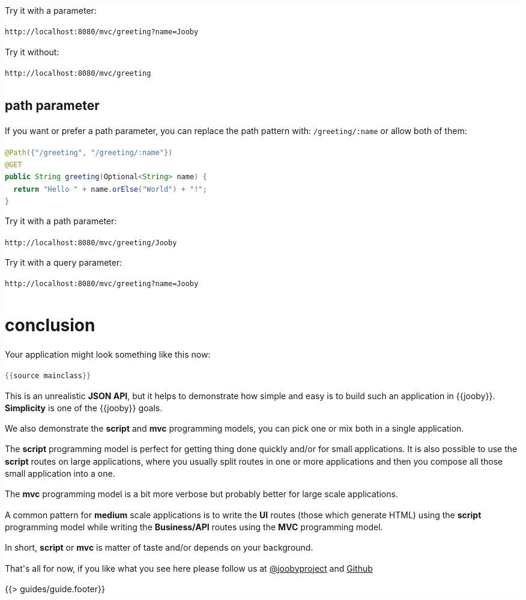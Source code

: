 Try it with a parameter:

    http://localhost:8080/mvc/greeting?name=Jooby

Try it without:

    http://localhost:8080/mvc/greeting

## path parameter

If you want or prefer a path parameter, you can replace the path pattern with: `/greeting/:name` or allow both of them:

```java
@Path({"/greeting", "/greeting/:name"})
@GET
public String greeting(Optional<String> name) {
  return "Hello " + name.orElse("World") + "!";
}
```

Try it with a path parameter:

    http://localhost:8080/mvc/greeting/Jooby

Try it with a query parameter:

    http://localhost:8080/mvc/greeting?name=Jooby

# conclusion

Your application might look something like this now:

```java
{{source mainclass}}
```

This is an unrealistic **JSON API**, but it helps to demonstrate how simple and easy is to build such an application in {{jooby}}. **Simplicity** is one of the {{jooby}} goals.

We also demonstrate the **script** and **mvc** programming models, you can pick one or mix both in a single application.

The **script** programming model is perfect for getting thing done quickly and/or for small applications. It is also possible to use the **script** routes on large applications, where you usually split routes in one or more applications and then you compose all those small application into a one.

The **mvc** programming model is a bit more verbose but probably better for large scale applications.

A common pattern for **medium** scale applications is to write the **UI** routes (those which generate HTML) using the **script** programming model while writing the **Business/API** routes using the **MVC** programming model. 

In short, **script** or **mvc** is matter of taste and/or depends on your background.


That's all for now, if you like what you see here please follow us at [@joobyproject](https://twitter.com/joobyproject) and [Github](https://github.com/jooby-project/jooby)

{{> guides/guide.footer}}
